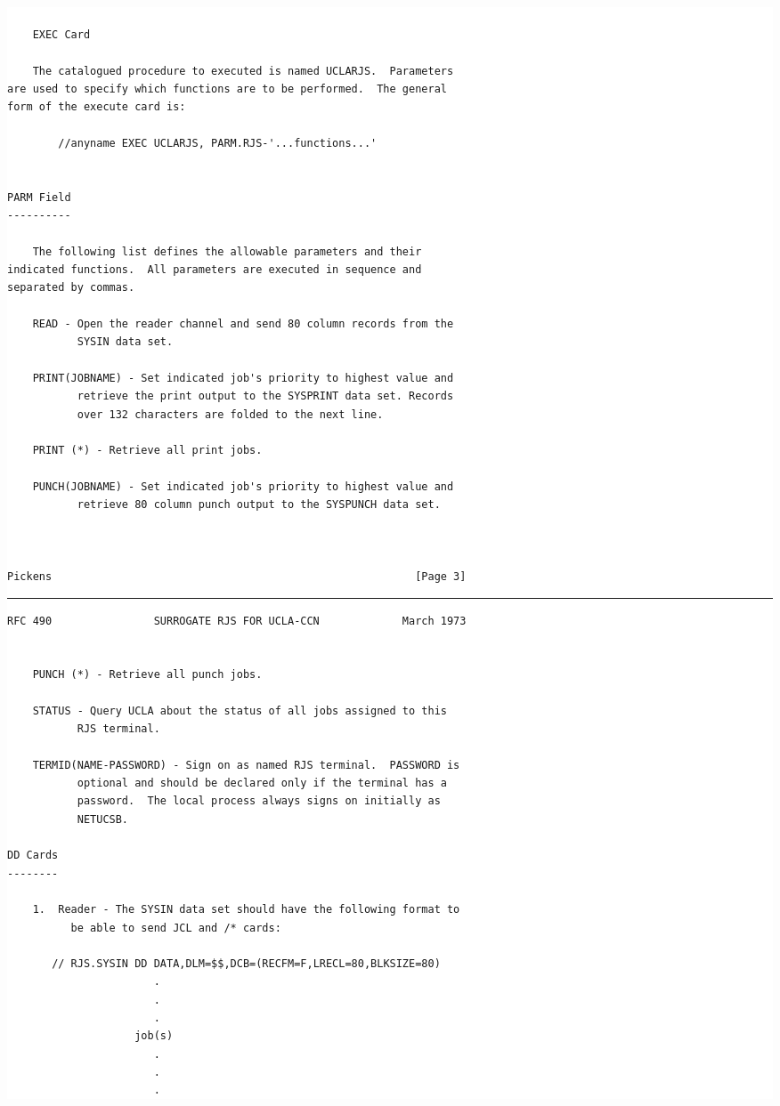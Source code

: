 ``` newpage

    EXEC Card

    The catalogued procedure to executed is named UCLARJS.  Parameters
are used to specify which functions are to be performed.  The general
form of the execute card is:

        //anyname EXEC UCLARJS, PARM.RJS-'...functions...'


PARM Field
----------

    The following list defines the allowable parameters and their
indicated functions.  All parameters are executed in sequence and
separated by commas.

    READ - Open the reader channel and send 80 column records from the
           SYSIN data set.

    PRINT(JOBNAME) - Set indicated job's priority to highest value and
           retrieve the print output to the SYSPRINT data set. Records
           over 132 characters are folded to the next line.

    PRINT (*) - Retrieve all print jobs.

    PUNCH(JOBNAME) - Set indicated job's priority to highest value and
           retrieve 80 column punch output to the SYSPUNCH data set.



Pickens                                                         [Page 3]
```

------------------------------------------------------------------------

``` newpage
RFC 490                SURROGATE RJS FOR UCLA-CCN             March 1973


    PUNCH (*) - Retrieve all punch jobs.

    STATUS - Query UCLA about the status of all jobs assigned to this
           RJS terminal.

    TERMID(NAME-PASSWORD) - Sign on as named RJS terminal.  PASSWORD is
           optional and should be declared only if the terminal has a
           password.  The local process always signs on initially as
           NETUCSB.

DD Cards
--------

    1.  Reader - The SYSIN data set should have the following format to
          be able to send JCL and /* cards:

       // RJS.SYSIN DD DATA,DLM=$$,DCB=(RECFM=F,LRECL=80,BLKSIZE=80)
                       .
                       .
                       .
                    job(s)
                       .
                       .
                       .
```
